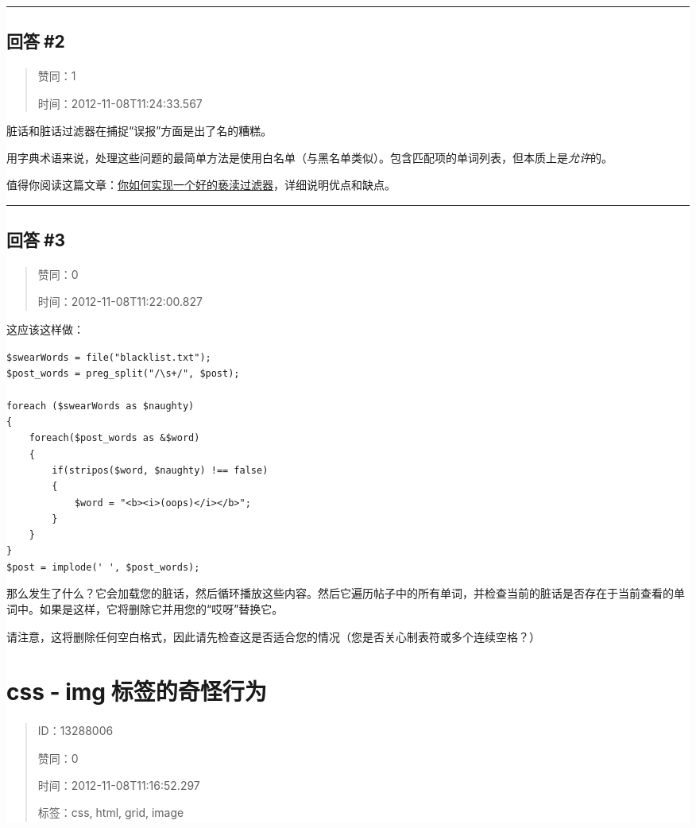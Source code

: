 * * *

## 回答 #2

> 赞同：1
> 
> 时间：2012-11-08T11:24:33.567

脏话和脏话过滤器在捕捉“误报”方面是出了名的糟糕。

用字典术语来说，处理这些问题的最简单方法是使用白名单（与黑名单类似）。包含匹配项的单词列表，但本质上是*允许*的。

值得你阅读这篇文章：[你如何实现一个好的亵渎过滤器](https://stackoverflow.com/questions/273516/how-do-you-implement-a-good-profanity-filter)，详细说明优点和缺点。

* * *

## 回答 #3

> 赞同：0
> 
> 时间：2012-11-08T11:22:00.827

这应该这样做：

```
$swearWords = file("blacklist.txt");
$post_words = preg_split("/\s+/", $post);

foreach ($swearWords as $naughty)
{
    foreach($post_words as &$word)
    {
        if(stripos($word, $naughty) !== false)
        {
            $word = "<b><i>(oops)</i></b>";
        }
    }
}
$post = implode(' ', $post_words); 
```

那么发生了什么？它会加载您的脏话，然后循环播放这些内容。然后它遍历帖子中的所有单词，并检查当前的脏话是否存在于当前查看的单词中。如果是这样，它将删除它并用您的“哎呀”替换它。

请注意，这将删除任何空白格式，因此请先检查这是否适合您的情况（您是否关心制表符或多个连续空格？）

# css - img 标签的奇怪行为

> ID：13288006
> 
> 赞同：0
> 
> 时间：2012-11-08T11:16:52.297
> 
> 标签：css, html, grid, image
